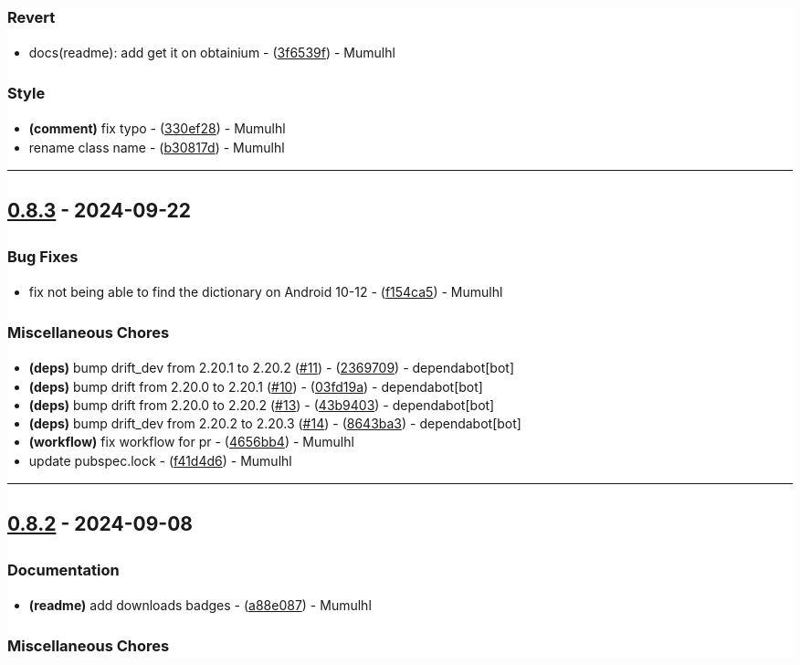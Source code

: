 ### Revert

- docs(readme): add get it on obtainium - ([3f6539f](https://github.com/mumu-lhl/Ciyue/commit/3f6539f22441c4641cc4ab1fa927b12fe20efe1f)) - Mumulhl

### Style

- **(comment)** fix typo - ([330ef28](https://github.com/mumu-lhl/Ciyue/commit/330ef28f4651dba8ef0e8bb46ec0cfab01a20185)) - Mumulhl
- rename class name - ([b30817d](https://github.com/mumu-lhl/Ciyue/commit/b30817d25e1499d37f934c322c94b434d0b9376e)) - Mumulhl

---
## [0.8.3](https://github.com/mumu-lhl/Ciyue/compare/v0.8.2..v0.8.3) - 2024-09-22

### Bug Fixes

- fix not being able to find the dictionary on Android 10-12 - ([f154ca5](https://github.com/mumu-lhl/Ciyue/commit/f154ca594b840dcc40c0d977e236e7c9e6af5c71)) - Mumulhl

### Miscellaneous Chores

- **(deps)** bump drift_dev from 2.20.1 to 2.20.2 ([#11](https://github.com/mumu-lhl/Ciyue/issues/11)) - ([2369709](https://github.com/mumu-lhl/Ciyue/commit/2369709bdf8961ccd69fe9487fe07469c0020347)) - dependabot[bot]
- **(deps)** bump drift from 2.20.0 to 2.20.1 ([#10](https://github.com/mumu-lhl/Ciyue/issues/10)) - ([03fd19a](https://github.com/mumu-lhl/Ciyue/commit/03fd19aaf153b8e54cfe7ad84f599b306dee85d5)) - dependabot[bot]
- **(deps)** bump drift from 2.20.0 to 2.20.2 ([#13](https://github.com/mumu-lhl/Ciyue/issues/13)) - ([43b9403](https://github.com/mumu-lhl/Ciyue/commit/43b9403569807b4acd017488911b89ba6abc6f05)) - dependabot[bot]
- **(deps)** bump drift_dev from 2.20.2 to 2.20.3 ([#14](https://github.com/mumu-lhl/Ciyue/issues/14)) - ([8643ba3](https://github.com/mumu-lhl/Ciyue/commit/8643ba3db12419663097b657e77f72471f57cbfa)) - dependabot[bot]
- **(workflow)** fix workflow for pr - ([4656bb4](https://github.com/mumu-lhl/Ciyue/commit/4656bb4424420c8b7d9a4ff783036a5ff47bcb14)) - Mumulhl
- update pubspec.lock - ([f41d4d6](https://github.com/mumu-lhl/Ciyue/commit/f41d4d63880b812ddbea5f488d81d626eee9092a)) - Mumulhl

---
## [0.8.2](https://github.com/mumu-lhl/Ciyue/compare/v0.8.1..v0.8.2) - 2024-09-08

### Documentation

- **(readme)** add downloads badges - ([a88e087](https://github.com/mumu-lhl/Ciyue/commit/a88e087702f47a5f694a42abf5c865c7740c93cb)) - Mumulhl

### Miscellaneous Chores

